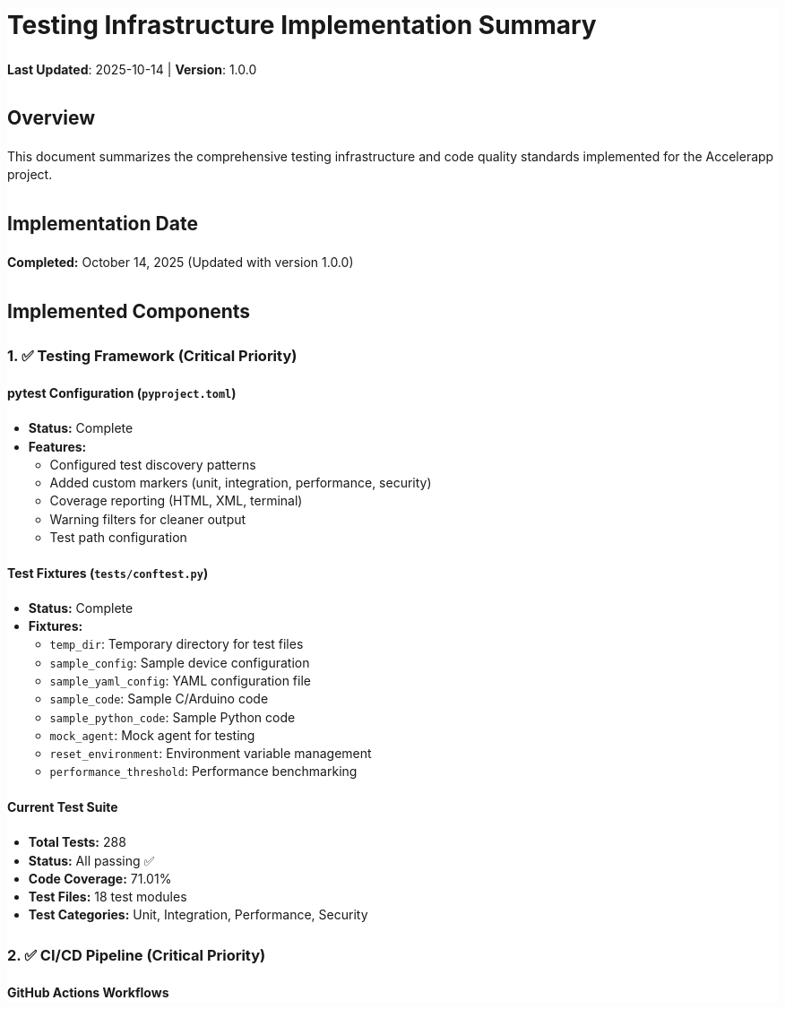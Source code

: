 # Testing Infrastructure Implementation Summary

**Last Updated**: 2025-10-14 | **Version**: 1.0.0

## Overview

This document summarizes the comprehensive testing infrastructure and code quality standards implemented for the Accelerapp project.

## Implementation Date

**Completed:** October 14, 2025 (Updated with version 1.0.0)

## Implemented Components

### 1. ✅ Testing Framework (Critical Priority)

#### pytest Configuration (`pyproject.toml`)
- **Status:** Complete
- **Features:**
  - Configured test discovery patterns
  - Added custom markers (unit, integration, performance, security)
  - Coverage reporting (HTML, XML, terminal)
  - Warning filters for cleaner output
  - Test path configuration

#### Test Fixtures (`tests/conftest.py`)
- **Status:** Complete
- **Fixtures:**
  - `temp_dir`: Temporary directory for test files
  - `sample_config`: Sample device configuration
  - `sample_yaml_config`: YAML configuration file
  - `sample_code`: Sample C/Arduino code
  - `sample_python_code`: Sample Python code
  - `mock_agent`: Mock agent for testing
  - `reset_environment`: Environment variable management
  - `performance_threshold`: Performance benchmarking

#### Current Test Suite
- **Total Tests:** 288
- **Status:** All passing ✅
- **Code Coverage:** 71.01%
- **Test Files:** 18 test modules
- **Test Categories:** Unit, Integration, Performance, Security

### 2. ✅ CI/CD Pipeline (Critical Priority)

#### GitHub Actions Workflows
